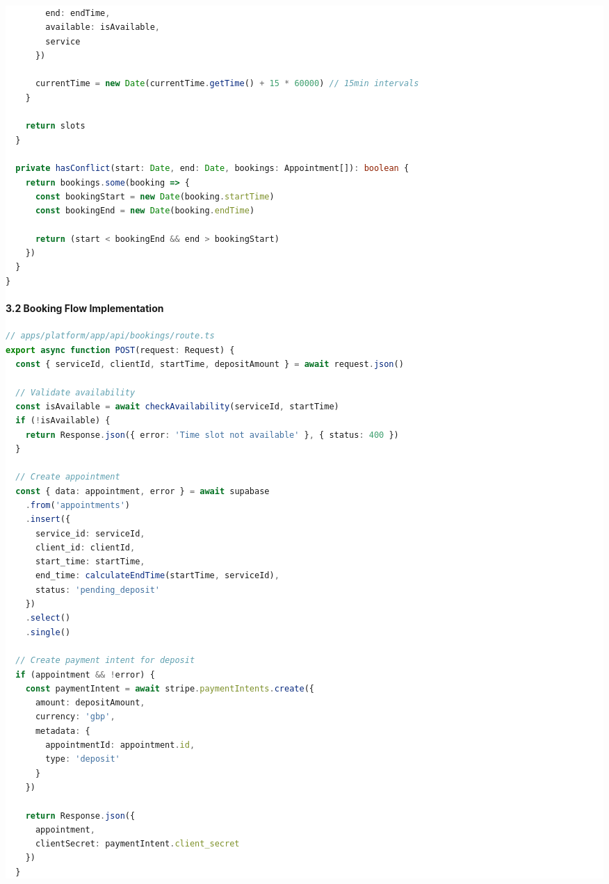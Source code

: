 ```typescript
        end: endTime,
        available: isAvailable,
        service
      })
      
      currentTime = new Date(currentTime.getTime() + 15 * 60000) // 15min intervals
    }
    
    return slots
  }
  
  private hasConflict(start: Date, end: Date, bookings: Appointment[]): boolean {
    return bookings.some(booking => {
      const bookingStart = new Date(booking.startTime)
      const bookingEnd = new Date(booking.endTime)
      
      return (start < bookingEnd && end > bookingStart)
    })
  }
}
```

#### **3.2 Booking Flow Implementation**
```typescript
// apps/platform/app/api/bookings/route.ts
export async function POST(request: Request) {
  const { serviceId, clientId, startTime, depositAmount } = await request.json()
  
  // Validate availability
  const isAvailable = await checkAvailability(serviceId, startTime)
  if (!isAvailable) {
    return Response.json({ error: 'Time slot not available' }, { status: 400 })
  }
  
  // Create appointment
  const { data: appointment, error } = await supabase
    .from('appointments')
    .insert({
      service_id: serviceId,
      client_id: clientId,
      start_time: startTime,
      end_time: calculateEndTime(startTime, serviceId),
      status: 'pending_deposit'
    })
    .select()
    .single()
    
  // Create payment intent for deposit
  if (appointment && !error) {
    const paymentIntent = await stripe.paymentIntents.create({
      amount: depositAmount,
      currency: 'gbp',
      metadata: {
        appointmentId: appointment.id,
        type: 'deposit'
      }
    })
    
    return Response.json({ 
      appointment, 
      clientSecret: paymentIntent.client_secret 
    })
  }
```